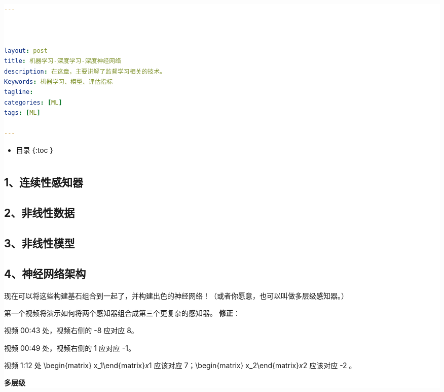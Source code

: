 ```yaml
---



layout: post
title: 机器学习-深度学习-深度神经网络
description: 在这章，主要讲解了监督学习相关的技术。
Keywords: 机器学习、模型、评估指标
tagline: 
categories: [ML]
tags: [ML]

---
```




* 目录
 {:toc  }
# 



## 1、连续性感知器

<video controls="" preload="none" style="width:100%; height:100%; object-fit: fill"   src="../assets/media/uda-ml/deep/shensd/2-t.mp4"></video>
## 2、非线性数据

<video controls="" preload="none" style="width:100%; height:100%; object-fit: fill"   src="../assets/media/uda-ml/deep/shensd/3-t.mp4"></video>
## 3、非线性模型

<video controls="" preload="none" style="width:100%; height:100%; object-fit: fill"   src="../assets/media/uda-ml/deep/shensd/4-t.mp4"></video>
## 4、神经网络架构
现在可以将这些构建基石组合到一起了，并构建出色的神经网络！（或者你愿意，也可以叫做多层级感知器。）

第一个视频将演示如何将两个感知器组合成第三个更复杂的感知器。
<video controls="" preload="none" style="width:100%; height:100%; object-fit: fill"   src="../assets/media/uda-ml/deep/shensd/5-t.mp4"></video>
<video controls="" preload="none" style="width:100%; height:100%; object-fit: fill"   src="../assets/media/uda-ml/deep/shensd/6-t.mp4"></video>
**修正**：

视频 00:43 处，视频右侧的 -8 应对应 8。

视频 00:49 处，视频右侧的 1 应对应 -1。

视频 1:12 处 \begin{matrix} x_1\end{matrix}*x*1 应该对应 7；\begin{matrix} x_2\end{matrix}*x*2 应该对应 -2 。

**多层级**

